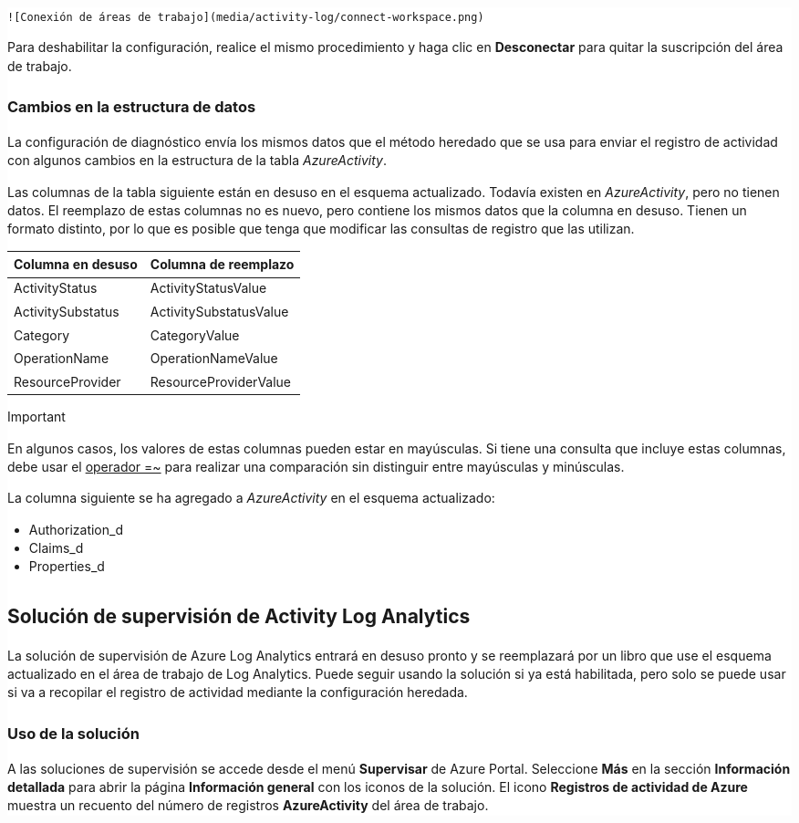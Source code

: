     ![Conexión de áreas de trabajo](media/activity-log/connect-workspace.png)


Para deshabilitar la configuración, realice el mismo procedimiento y haga clic en **Desconectar** para quitar la suscripción del área de trabajo.

### <a name="data-structure-changes"></a>Cambios en la estructura de datos
La configuración de diagnóstico envía los mismos datos que el método heredado que se usa para enviar el registro de actividad con algunos cambios en la estructura de la tabla *AzureActivity*.

Las columnas de la tabla siguiente están en desuso en el esquema actualizado. Todavía existen en *AzureActivity*, pero no tienen datos. El reemplazo de estas columnas no es nuevo, pero contiene los mismos datos que la columna en desuso. Tienen un formato distinto, por lo que es posible que tenga que modificar las consultas de registro que las utilizan. 

| Columna en desuso | Columna de reemplazo |
|:---|:---|
| ActivityStatus    | ActivityStatusValue    |
| ActivitySubstatus | ActivitySubstatusValue |
| Category          | CategoryValue          |
| OperationName     | OperationNameValue     |
| ResourceProvider  | ResourceProviderValue  |

> [!IMPORTANT]
> En algunos casos, los valores de estas columnas pueden estar en mayúsculas. Si tiene una consulta que incluye estas columnas, debe usar el [operador =~](/azure/kusto/query/datatypes-string-operators) para realizar una comparación sin distinguir entre mayúsculas y minúsculas.

La columna siguiente se ha agregado a *AzureActivity* en el esquema actualizado:

- Authorization_d
- Claims_d
- Properties_d

## <a name="activity-log-analytics-monitoring-solution"></a>Solución de supervisión de Activity Log Analytics
La solución de supervisión de Azure Log Analytics entrará en desuso pronto y se reemplazará por un libro que use el esquema actualizado en el área de trabajo de Log Analytics. Puede seguir usando la solución si ya está habilitada, pero solo se puede usar si va a recopilar el registro de actividad mediante la configuración heredada. 



### <a name="use-the-solution"></a>Uso de la solución
A las soluciones de supervisión se accede desde el menú **Supervisar** de Azure Portal. Seleccione **Más** en la sección **Información detallada** para abrir la página **Información general** con los iconos de la solución. El icono **Registros de actividad de Azure** muestra un recuento del número de registros **AzureActivity** del área de trabajo.
